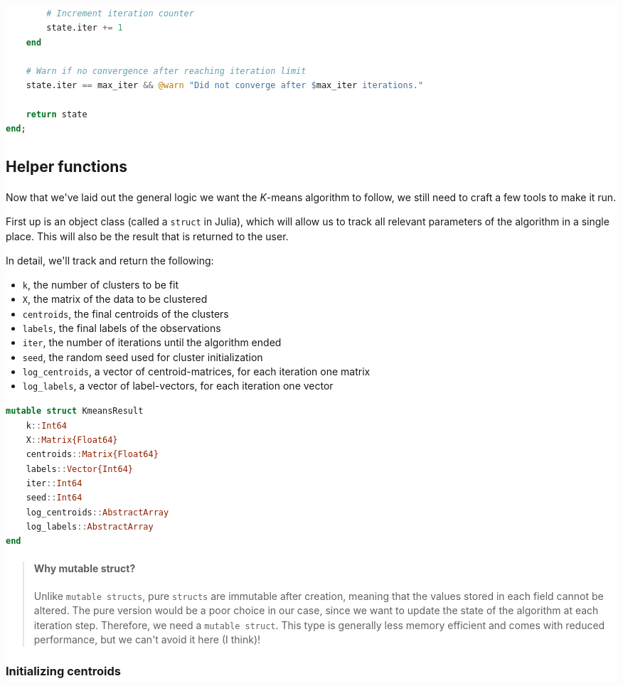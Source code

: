 ```julia
		# Increment iteration counter
		state.iter += 1
	end

	# Warn if no convergence after reaching iteration limit
	state.iter == max_iter && @warn "Did not converge after $max_iter iterations."
	
	return state
end;
```

## Helper functions

Now that we've laid out the general logic we want the $K$-means algorithm to follow, we still need to craft a few tools to make it run.

First up is an object class (called a `struct` in Julia), which will allow us to track all relevant parameters of the algorithm in a single place. This will also be the result that is returned to the user.

In detail, we'll track and return the following:

- `k`, the number of clusters to be fit
- `X`, the matrix of the data to be clustered
- `centroids`, the final centroids of the clusters
- `labels`, the final labels of the observations
- `iter`, the number of iterations until the algorithm ended
- `seed`, the random seed used for cluster initialization
- `log_centroids`, a vector of centroid-matrices, for each iteration one matrix
- `log_labels`, a vector of label-vectors, for each iteration one vector

```julia
mutable struct KmeansResult
	k::Int64
	X::Matrix{Float64}
	centroids::Matrix{Float64}
	labels::Vector{Int64}
	iter::Int64
	seed::Int64
	log_centroids::AbstractArray
	log_labels::AbstractArray
end
```

> #### Why mutable struct?
> Unlike `mutable structs`, pure `structs` are immutable after creation, meaning that the values stored in each field cannot be altered. The pure version would be a poor choice in our case, since we want to update the state of the algorithm at each iteration step. Therefore, we need a `mutable struct`. This type is generally less memory efficient and comes with reduced performance, but we can't avoid it here (I think)!

### Initializing centroids
